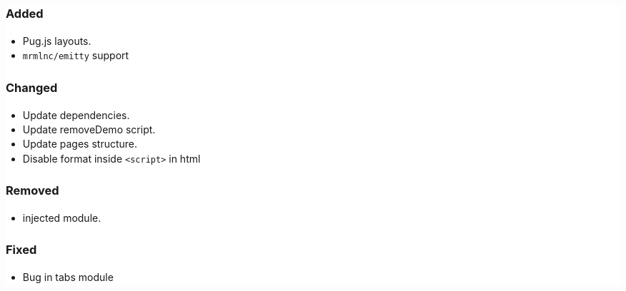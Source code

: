 ### Added

- Pug.js layouts.
- `mrmlnc/emitty` support

### Changed

- Update dependencies.
- Update removeDemo script.
- Update pages structure.
- Disable format inside `<script>` in html

### Removed

- injected module.

### Fixed

- Bug in tabs module
